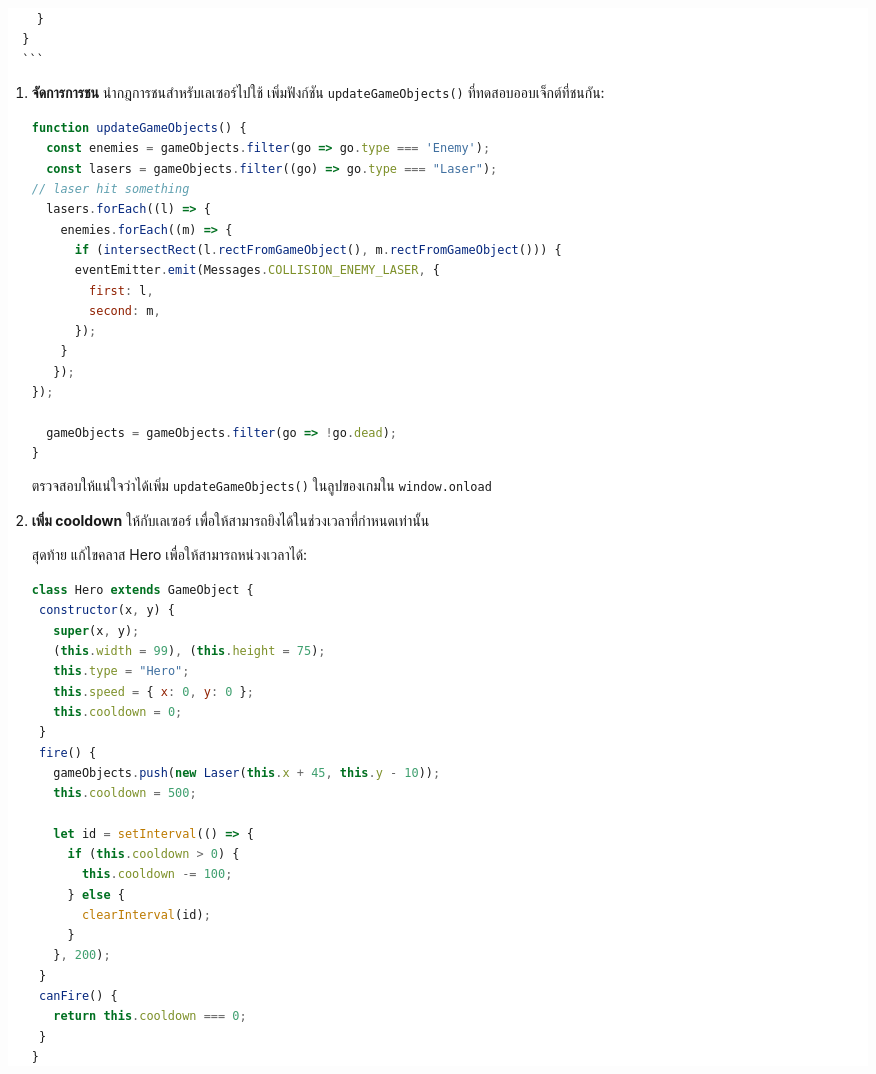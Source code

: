         }
      }
      ```

   1. **จัดการการชน** นำกฎการชนสำหรับเลเซอร์ไปใช้ เพิ่มฟังก์ชัน `updateGameObjects()` ที่ทดสอบออบเจ็กต์ที่ชนกัน:

      ```javascript
      function updateGameObjects() {
        const enemies = gameObjects.filter(go => go.type === 'Enemy');
        const lasers = gameObjects.filter((go) => go.type === "Laser");
      // laser hit something
        lasers.forEach((l) => {
          enemies.forEach((m) => {
            if (intersectRect(l.rectFromGameObject(), m.rectFromGameObject())) {
            eventEmitter.emit(Messages.COLLISION_ENEMY_LASER, {
              first: l,
              second: m,
            });
          }
         });
      });

        gameObjects = gameObjects.filter(go => !go.dead);
      }  
      ```

      ตรวจสอบให้แน่ใจว่าได้เพิ่ม `updateGameObjects()` ในลูปของเกมใน `window.onload`

   4. **เพิ่ม cooldown** ให้กับเลเซอร์ เพื่อให้สามารถยิงได้ในช่วงเวลาที่กำหนดเท่านั้น

      สุดท้าย แก้ไขคลาส Hero เพื่อให้สามารถหน่วงเวลาได้:

       ```javascript
      class Hero extends GameObject {
        constructor(x, y) {
          super(x, y);
          (this.width = 99), (this.height = 75);
          this.type = "Hero";
          this.speed = { x: 0, y: 0 };
          this.cooldown = 0;
        }
        fire() {
          gameObjects.push(new Laser(this.x + 45, this.y - 10));
          this.cooldown = 500;
    
          let id = setInterval(() => {
            if (this.cooldown > 0) {
              this.cooldown -= 100;
            } else {
              clearInterval(id);
            }
          }, 200);
        }
        canFire() {
          return this.cooldown === 0;
        }
      }
      ```
